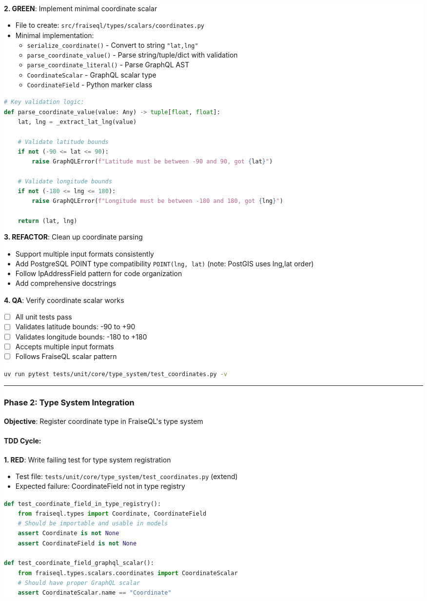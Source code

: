 **2. GREEN**: Implement minimal coordinate scalar
- File to create: `src/fraiseql/types/scalars/coordinates.py`
- Minimal implementation:
  - `serialize_coordinate()` - Convert to string `"lat,lng"`
  - `parse_coordinate_value()` - Parse string/tuple/dict with validation
  - `parse_coordinate_literal()` - Parse GraphQL AST
  - `CoordinateScalar` - GraphQL scalar type
  - `CoordinateField` - Python marker class

```python
# Key validation logic:
def parse_coordinate_value(value: Any) -> tuple[float, float]:
    lat, lng = _extract_lat_lng(value)

    # Validate latitude bounds
    if not (-90 <= lat <= 90):
        raise GraphQLError(f"Latitude must be between -90 and 90, got {lat}")

    # Validate longitude bounds
    if not (-180 <= lng <= 180):
        raise GraphQLError(f"Longitude must be between -180 and 180, got {lng}")

    return (lat, lng)
```

**3. REFACTOR**: Clean up coordinate parsing
- Support multiple input formats consistently
- Add PostgreSQL POINT type compatibility `POINT(lng, lat)` (note: PostGIS uses lng,lat order)
- Follow IpAddressField pattern for code organization
- Add comprehensive docstrings

**4. QA**: Verify coordinate scalar works
- [ ] All unit tests pass
- [ ] Validates latitude bounds: -90 to +90
- [ ] Validates longitude bounds: -180 to +180
- [ ] Accepts multiple input formats
- [ ] Follows FraiseQL scalar pattern

```bash
uv run pytest tests/unit/core/type_system/test_coordinates.py -v
```

---

### Phase 2: Type System Integration
**Objective**: Register coordinate type in FraiseQL's type system

#### TDD Cycle:

**1. RED**: Write failing test for type system registration
- Test file: `tests/unit/core/type_system/test_coordinates.py` (extend)
- Expected failure: CoordinateField not in type registry

```python
def test_coordinate_field_in_type_registry():
    from fraiseql.types import Coordinate, CoordinateField
    # Should be importable and usable in models
    assert Coordinate is not None
    assert CoordinateField is not None

def test_coordinate_field_graphql_scalar():
    from fraiseql.types.scalars.coordinates import CoordinateScalar
    # Should have proper GraphQL scalar
    assert CoordinateScalar.name == "Coordinate"
```
